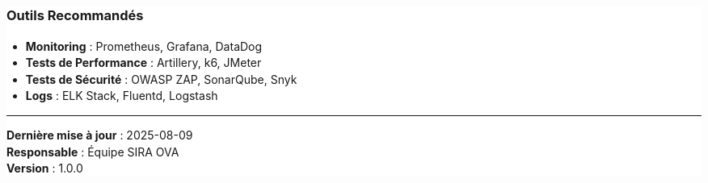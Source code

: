 ### **Outils Recommandés**
- **Monitoring** : Prometheus, Grafana, DataDog
- **Tests de Performance** : Artillery, k6, JMeter
- **Tests de Sécurité** : OWASP ZAP, SonarQube, Snyk
- **Logs** : ELK Stack, Fluentd, Logstash

---

**Dernière mise à jour** : 2025-08-09  
**Responsable** : Équipe SIRA OVA  
**Version** : 1.0.0
